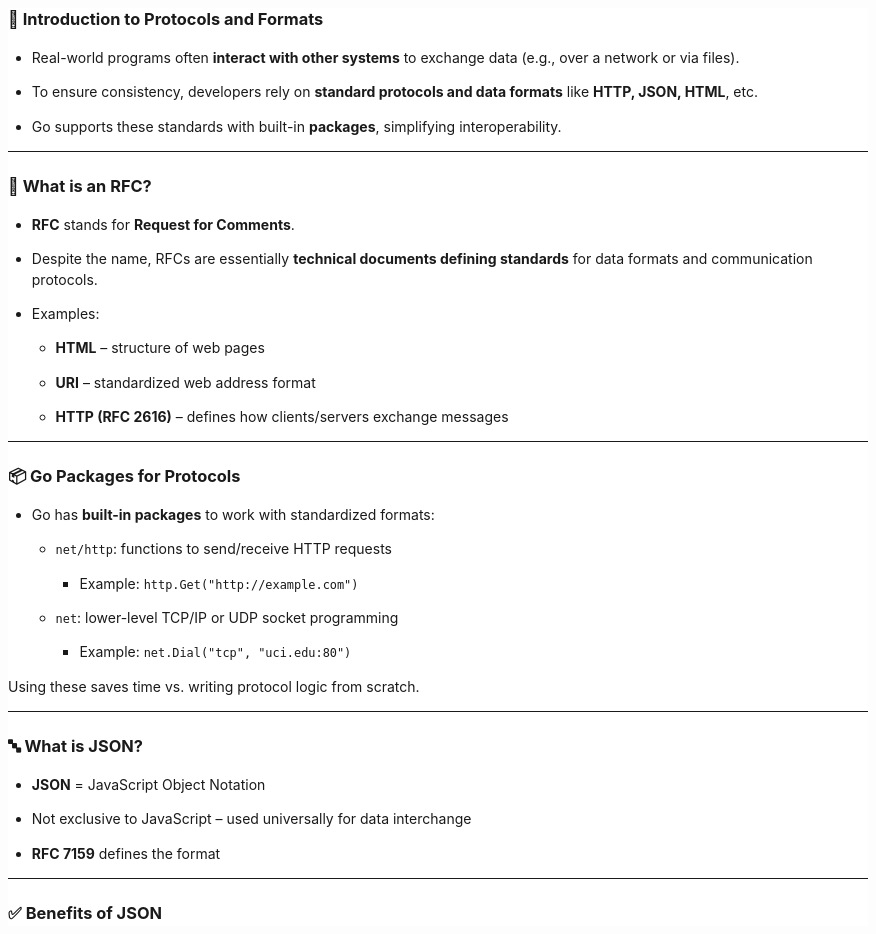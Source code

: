 
### 🔗 **Introduction to Protocols and Formats**

- Real-world programs often **interact with other systems** to exchange data (e.g., over a network or via files).
    
- To ensure consistency, developers rely on **standard protocols and data formats** like **HTTP, JSON, HTML**, etc.
    
- Go supports these standards with built-in **packages**, simplifying interoperability.
    

---

### 📜 **What is an RFC?**

- **RFC** stands for **Request for Comments**.
    
- Despite the name, RFCs are essentially **technical documents defining standards** for data formats and communication protocols.
    
- Examples:
    
    - **HTML** – structure of web pages
        
    - **URI** – standardized web address format
        
    - **HTTP (RFC 2616)** – defines how clients/servers exchange messages
        

---

### 📦 **Go Packages for Protocols**

- Go has **built-in packages** to work with standardized formats:
    
    - `net/http`: functions to send/receive HTTP requests
        
        - Example: `http.Get("http://example.com")`
            
    - `net`: lower-level TCP/IP or UDP socket programming
        
        - Example: `net.Dial("tcp", "uci.edu:80")`
            

Using these saves time vs. writing protocol logic from scratch.

---

### 🔤 **What is JSON?**

- **JSON** = JavaScript Object Notation
    
- Not exclusive to JavaScript – used universally for data interchange
    
- **RFC 7159** defines the format
    

---

### ✅ **Benefits of JSON**
